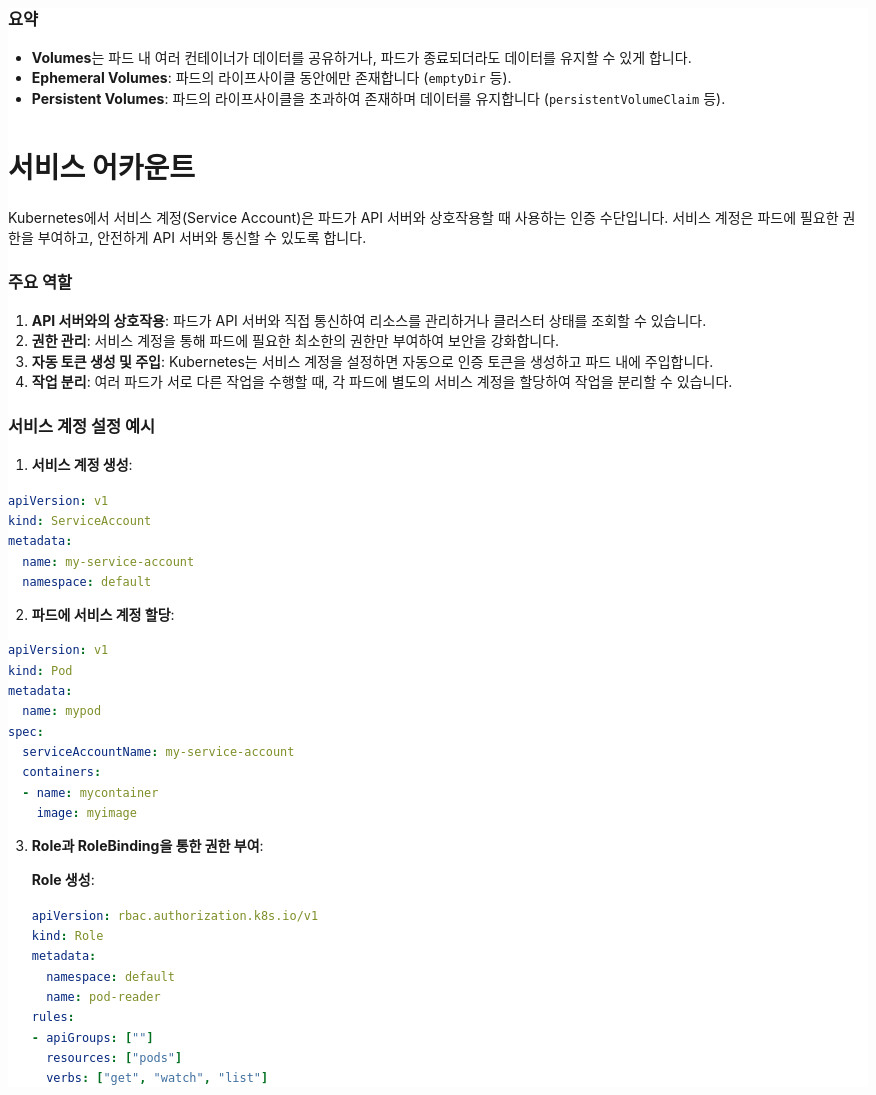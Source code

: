 ### 요약

- **Volumes**는 파드 내 여러 컨테이너가 데이터를 공유하거나, 파드가 종료되더라도 데이터를 유지할 수 있게 합니다.
- **Ephemeral Volumes**: 파드의 라이프사이클 동안에만 존재합니다 (`emptyDir` 등).
- **Persistent Volumes**: 파드의 라이프사이클을 초과하여 존재하며 데이터를 유지합니다 (`persistentVolumeClaim` 등).

# 서비스 어카운트 

Kubernetes에서 서비스 계정(Service Account)은 파드가 API 서버와 상호작용할 때 사용하는 인증 수단입니다. 서비스 계정은 파드에 필요한 권한을 부여하고, 안전하게 API 서버와 통신할 수 있도록 합니다.

### 주요 역할
1. **API 서버와의 상호작용**: 파드가 API 서버와 직접 통신하여 리소스를 관리하거나 클러스터 상태를 조회할 수 있습니다.
2. **권한 관리**: 서비스 계정을 통해 파드에 필요한 최소한의 권한만 부여하여 보안을 강화합니다.
3. **자동 토큰 생성 및 주입**: Kubernetes는 서비스 계정을 설정하면 자동으로 인증 토큰을 생성하고 파드 내에 주입합니다.
4. **작업 분리**: 여러 파드가 서로 다른 작업을 수행할 때, 각 파드에 별도의 서비스 계정을 할당하여 작업을 분리할 수 있습니다.

### 서비스 계정 설정 예시

1. **서비스 계정 생성**:
```yaml
apiVersion: v1
kind: ServiceAccount
metadata:
  name: my-service-account
  namespace: default
```

2. **파드에 서비스 계정 할당**:
```yaml
apiVersion: v1
kind: Pod
metadata:
  name: mypod
spec:
  serviceAccountName: my-service-account
  containers:
  - name: mycontainer
    image: myimage
```

3. **Role과 RoleBinding을 통한 권한 부여**:

   **Role 생성**:
   ```yaml
   apiVersion: rbac.authorization.k8s.io/v1
   kind: Role
   metadata:
     namespace: default
     name: pod-reader
   rules:
   - apiGroups: [""]
     resources: ["pods"]
     verbs: ["get", "watch", "list"]
   ```
